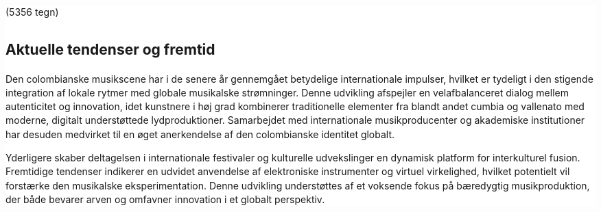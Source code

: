 (5356 tegn)

## Aktuelle tendenser og fremtid

Den colombianske musikscene har i de senere år gennemgået betydelige internationale impulser,
hvilket er tydeligt i den stigende integration af lokale rytmer med globale musikalske strømninger.
Denne udvikling afspejler en velafbalanceret dialog mellem autenticitet og innovation, idet
kunstnere i høj grad kombinerer traditionelle elementer fra blandt andet cumbia og vallenato med
moderne, digitalt understøttede lydproduktioner. Samarbejdet med internationale musikproducenter og
akademiske institutioner har desuden medvirket til en øget anerkendelse af den colombianske
identitet globalt.

Yderligere skaber deltagelsen i internationale festivaler og kulturelle udvekslinger en dynamisk
platform for interkulturel fusion. Fremtidige tendenser indikerer en udvidet anvendelse af
elektroniske instrumenter og virtuel virkelighed, hvilket potentielt vil forstærke den musikalske
eksperimentation. Denne udvikling understøttes af et voksende fokus på bæredygtig musikproduktion,
der både bevarer arven og omfavner innovation i et globalt perspektiv.
